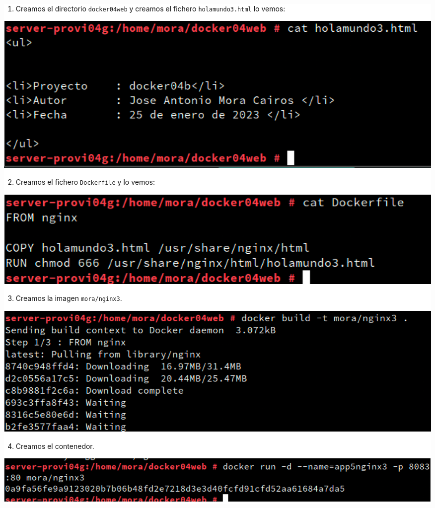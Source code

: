 1. Creamos el directorio `docker04web` y creamos el fichero `holamundo3.html` lo vemos:

<img src="./img/4.4.1.png">

2. Creamos el fichero `Dockerfile` y lo vemos:

<img src="./img/4.4.2.png">

3. Creamos la imagen `mora/nginx3`.

<img src="./img/4.4.3.png">

4. Creamos el contenedor. 

<img src="./img/4.4.4.png">
